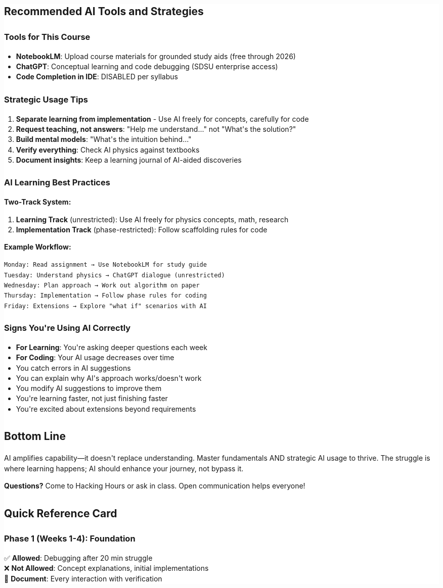 ## Recommended AI Tools and Strategies

### Tools for This Course
- **NotebookLM**: Upload course materials for grounded study aids (free through 2026)
- **ChatGPT**: Conceptual learning and code debugging (SDSU enterprise access)
- **Code Completion in IDE**: DISABLED per syllabus

### Strategic Usage Tips
1. **Separate learning from implementation** - Use AI freely for concepts, carefully for code
2. **Request teaching, not answers**: "Help me understand..." not "What's the solution?"
3. **Build mental models**: "What's the intuition behind..." 
4. **Verify everything**: Check AI physics against textbooks
5. **Document insights**: Keep a learning journal of AI-aided discoveries

### AI Learning Best Practices

**Two-Track System:**
1. **Learning Track** (unrestricted): Use AI freely for physics concepts, math, research
2. **Implementation Track** (phase-restricted): Follow scaffolding rules for code

**Example Workflow:**
```
Monday: Read assignment → Use NotebookLM for study guide
Tuesday: Understand physics → ChatGPT dialogue (unrestricted)
Wednesday: Plan approach → Work out algorithm on paper
Thursday: Implementation → Follow phase rules for coding
Friday: Extensions → Explore "what if" scenarios with AI
```

### Signs You're Using AI Correctly
- **For Learning**: You're asking deeper questions each week
- **For Coding**: Your AI usage decreases over time
- You catch errors in AI suggestions
- You can explain why AI's approach works/doesn't work
- You modify AI suggestions to improve them
- You're learning faster, not just finishing faster
- You're excited about extensions beyond requirements

## Bottom Line

AI amplifies capability—it doesn't replace understanding. Master fundamentals AND strategic AI usage to thrive. The struggle is where learning happens; AI should enhance your journey, not bypass it.

**Questions?** Come to Hacking Hours or ask in class. Open communication helps everyone!

## Quick Reference Card

### Phase 1 (Weeks 1-4): Foundation
✅ **Allowed**: Debugging after 20 min struggle  
❌ **Not Allowed**: Concept explanations, initial implementations  
📝 **Document**: Every interaction with verification
